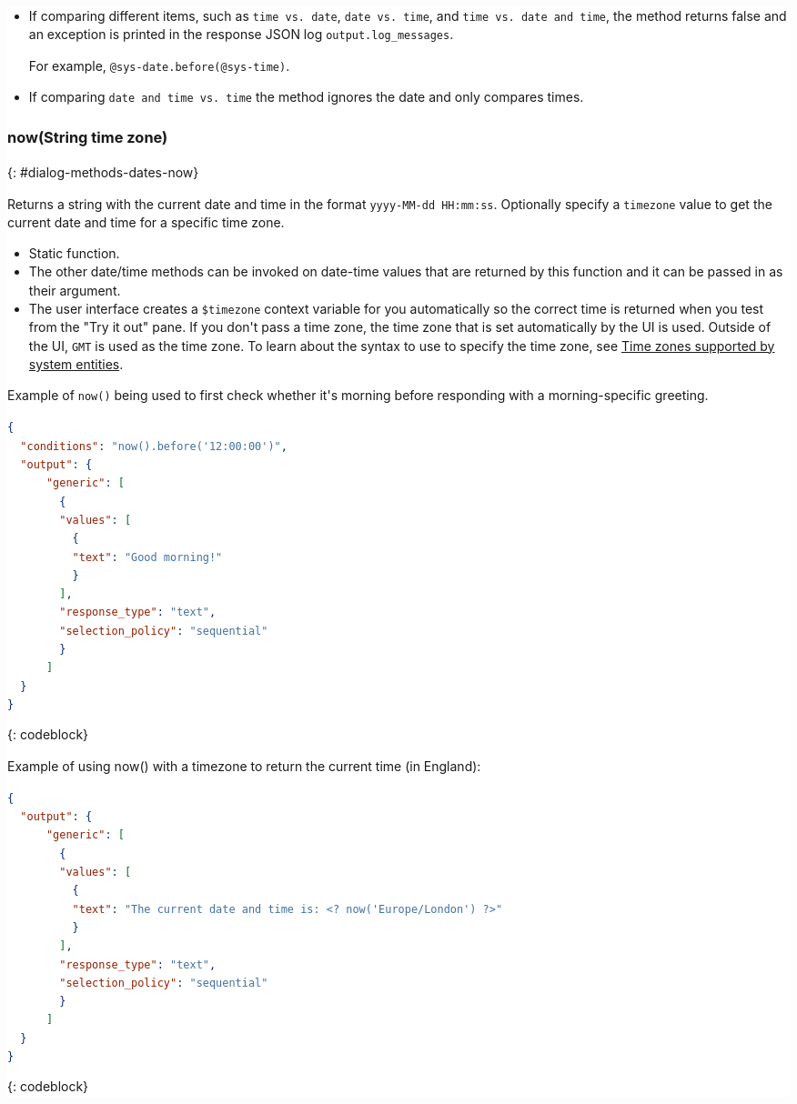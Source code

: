 - If comparing different items, such as `time vs. date`, `date vs. time`, and `time vs. date and time`, the method returns false and an exception is printed in the response JSON log `output.log_messages`.

  For example, `@sys-date.before(@sys-time)`.
- If comparing `date and time vs. time` the method ignores the date and only compares times.

### now(String time zone)
{: #dialog-methods-dates-now}

Returns a string with the current date and time in the format `yyyy-MM-dd HH:mm:ss`. Optionally specify a `timezone` value to get the current date and time for a specific time zone.

- Static function.
- The other date/time methods can be invoked on date-time values that are returned by this function and it can be passed in as their argument.
- The user interface creates a `$timezone` context variable for you automatically so the correct time is returned when you test from the "Try it out" pane. If you don't pass a time zone, the time zone that is set automatically by the UI is used. Outside of the UI, `GMT` is used as the time zone. To learn about the syntax to use to specify the time zone, see [Time zones supported by system entities](/docs/services/assistant?topic=assistant-time-zones).

Example of `now()` being used to first check whether it's morning before responding with a morning-specific greeting.

```json
{
  "conditions": "now().before('12:00:00')",
  "output": {
      "generic": [
        {
        "values": [
          {
          "text": "Good morning!"
          }
        ],
        "response_type": "text",
        "selection_policy": "sequential"
        }
      ]
  }
}
```
{: codeblock}

Example of using now() with a timezone to return the current time (in England):

```json
{
  "output": {
      "generic": [
        {
        "values": [
          {
          "text": "The current date and time is: <? now('Europe/London') ?>"
          }
        ],
        "response_type": "text",
        "selection_policy": "sequential"
        }
      ]
  }
}
```
{: codeblock}
